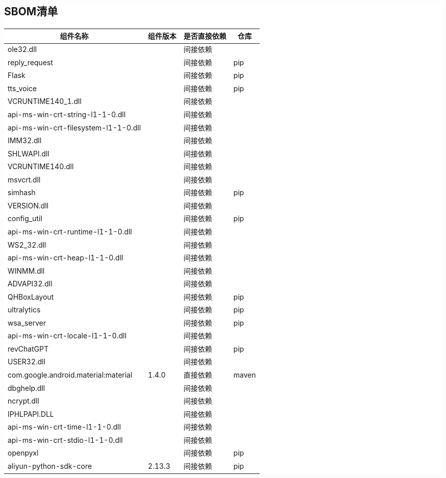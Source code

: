 


## SBOM清单

| 组件名称 | 组件版本 | 是否直接依赖 | 仓库 |
| -------- | -------- | ------------ | ---- |
|ole32.dll||间接依赖||
|reply_request||间接依赖|pip|
|Flask||间接依赖|pip|
|tts_voice||间接依赖|pip|
|VCRUNTIME140_1.dll||间接依赖||
|api-ms-win-crt-string-l1-1-0.dll||间接依赖||
|api-ms-win-crt-filesystem-l1-1-0.dll||间接依赖||
|IMM32.dll||间接依赖||
|SHLWAPI.dll||间接依赖||
|VCRUNTIME140.dll||间接依赖||
|msvcrt.dll||间接依赖||
|simhash||间接依赖|pip|
|VERSION.dll||间接依赖||
|config_util||间接依赖|pip|
|api-ms-win-crt-runtime-l1-1-0.dll||间接依赖||
|WS2_32.dll||间接依赖||
|api-ms-win-crt-heap-l1-1-0.dll||间接依赖||
|WINMM.dll||间接依赖||
|ADVAPI32.dll||间接依赖||
|QHBoxLayout||间接依赖|pip|
|ultralytics||间接依赖|pip|
|wsa_server||间接依赖|pip|
|api-ms-win-crt-locale-l1-1-0.dll||间接依赖||
|revChatGPT||间接依赖|pip|
|USER32.dll||间接依赖||
|com.google.android.material:material|1.4.0|直接依赖|maven|
|dbghelp.dll||间接依赖||
|ncrypt.dll||间接依赖||
|IPHLPAPI.DLL||间接依赖||
|api-ms-win-crt-time-l1-1-0.dll||间接依赖||
|api-ms-win-crt-stdio-l1-1-0.dll||间接依赖||
|openpyxl||间接依赖|pip|
|aliyun-python-sdk-core|2.13.3|间接依赖|pip|